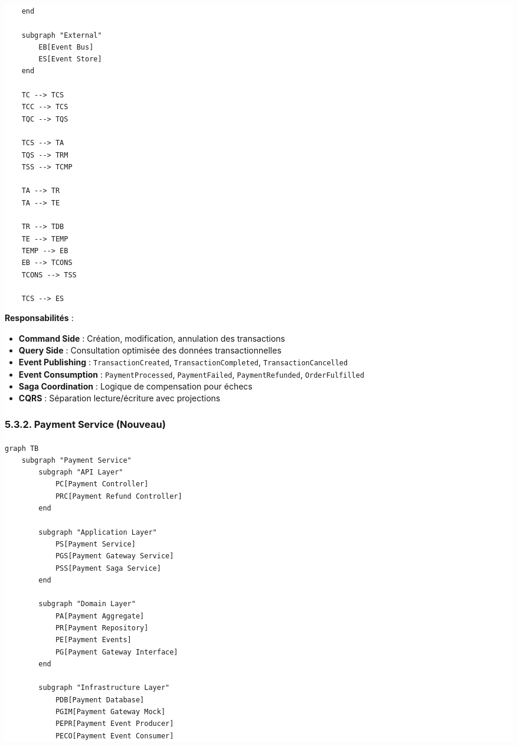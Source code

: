 ```mermaid
    end
    
    subgraph "External"
        EB[Event Bus]
        ES[Event Store]
    end
    
    TC --> TCS
    TCC --> TCS
    TQC --> TQS
    
    TCS --> TA
    TQS --> TRM
    TSS --> TCMP
    
    TA --> TR
    TA --> TE
    
    TR --> TDB
    TE --> TEMP
    TEMP --> EB
    EB --> TCONS
    TCONS --> TSS
    
    TCS --> ES
```

**Responsabilités** :

- **Command Side** : Création, modification, annulation des transactions
- **Query Side** : Consultation optimisée des données transactionnelles
- **Event Publishing** : `TransactionCreated`, `TransactionCompleted`, `TransactionCancelled`
- **Event Consumption** : `PaymentProcessed`, `PaymentFailed`, `PaymentRefunded`, `OrderFulfilled`
- **Saga Coordination** : Logique de compensation pour échecs
- **CQRS** : Séparation lecture/écriture avec projections

### 5.3.2. Payment Service (Nouveau)

```mermaid
graph TB
    subgraph "Payment Service"
        subgraph "API Layer"
            PC[Payment Controller]
            PRC[Payment Refund Controller]
        end
        
        subgraph "Application Layer"
            PS[Payment Service]
            PGS[Payment Gateway Service]
            PSS[Payment Saga Service]
        end
        
        subgraph "Domain Layer"
            PA[Payment Aggregate]
            PR[Payment Repository]
            PE[Payment Events]
            PG[Payment Gateway Interface]
        end
        
        subgraph "Infrastructure Layer"
            PDB[Payment Database]
            PGIM[Payment Gateway Mock]
            PEPR[Payment Event Producer]
            PECO[Payment Event Consumer]
```